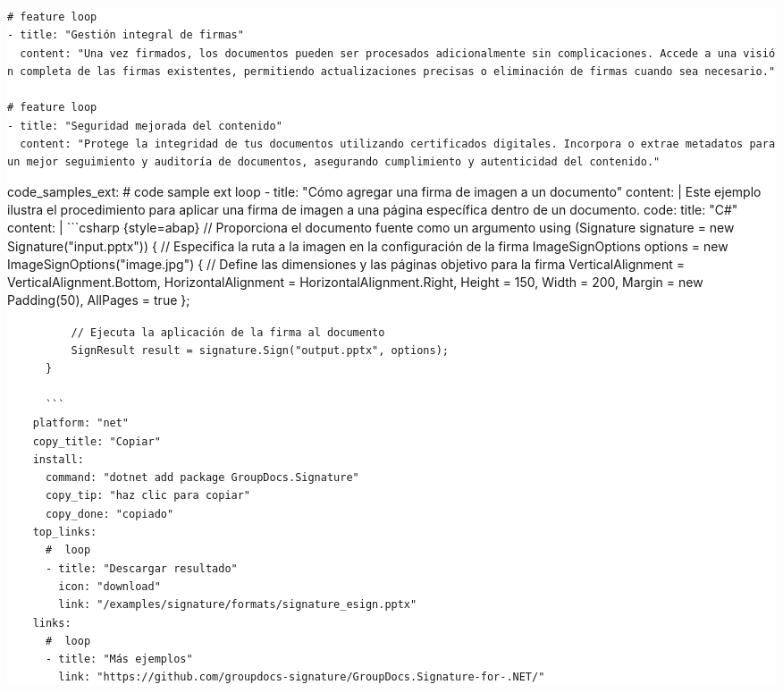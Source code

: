     # feature loop
    - title: "Gestión integral de firmas"
      content: "Una vez firmados, los documentos pueden ser procesados adicionalmente sin complicaciones. Accede a una visión completa de las firmas existentes, permitiendo actualizaciones precisas o eliminación de firmas cuando sea necesario."

    # feature loop
    - title: "Seguridad mejorada del contenido"
      content: "Protege la integridad de tus documentos utilizando certificados digitales. Incorpora o extrae metadatos para un mejor seguimiento y auditoría de documentos, asegurando cumplimiento y autenticidad del contenido."
      
  code_samples_ext:
    # code sample ext loop
    - title: "Cómo agregar una firma de imagen a un documento"
      content: |
        Este ejemplo ilustra el procedimiento para aplicar una firma de imagen a una página específica dentro de un documento.
      code:
        title: "C#"
        content: |
          ```csharp {style=abap}
          // Proporciona el documento fuente como un argumento
          using (Signature signature = new Signature("input.pptx"))
          {
              // Especifica la ruta a la imagen en la configuración de la firma
              ImageSignOptions options = new ImageSignOptions("image.jpg")
              {
                  // Define las dimensiones y las páginas objetivo para la firma
                  VerticalAlignment = VerticalAlignment.Bottom,
                  HorizontalAlignment = HorizontalAlignment.Right,
                  Height = 150,
                  Width = 200,
                  Margin = new Padding(50),
                  AllPages = true
              };

              // Ejecuta la aplicación de la firma al documento
              SignResult result = signature.Sign("output.pptx", options);
          }

          ```
        platform: "net"
        copy_title: "Copiar"
        install:
          command: "dotnet add package GroupDocs.Signature"
          copy_tip: "haz clic para copiar"
          copy_done: "copiado"
        top_links:
          #  loop
          - title: "Descargar resultado"
            icon: "download"
            link: "/examples/signature/formats/signature_esign.pptx"
        links:
          #  loop
          - title: "Más ejemplos"
            link: "https://github.com/groupdocs-signature/GroupDocs.Signature-for-.NET/"